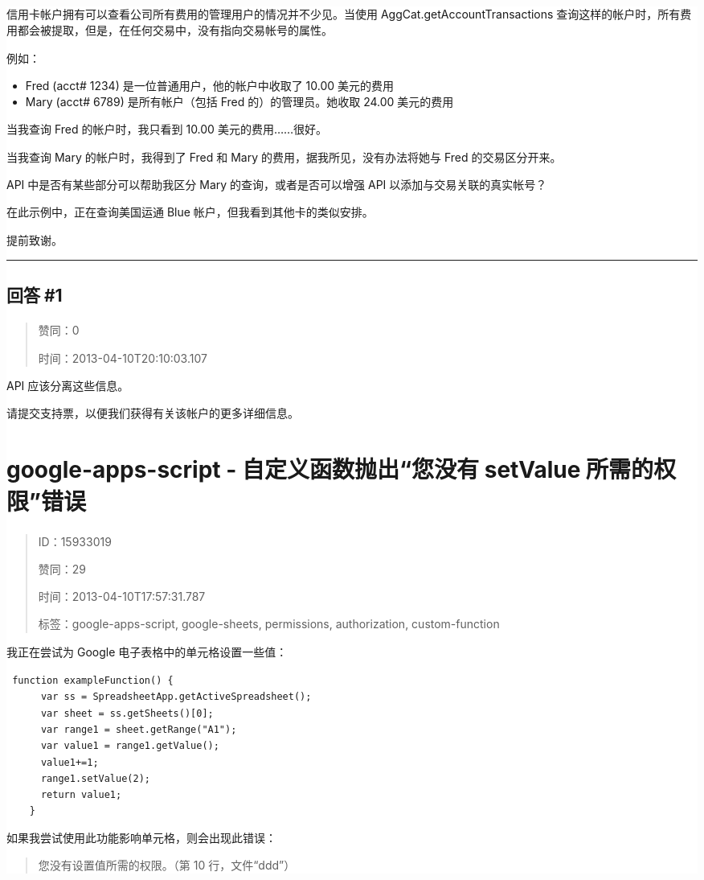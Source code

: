 信用卡帐户拥有可以查看公司所有费用的管理用户的情况并不少见。当使用 AggCat.getAccountTransactions 查询这样的帐户时，所有费用都会被提取，但是，在任何交易中，没有指向交易帐号的属性。

例如：

*   Fred (acct# 1234) 是一位普通用户，他的帐户中收取了 10.00 美元的费用
*   Mary (acct# 6789) 是所有帐户（包括 Fred 的）的管理员。她收取 24.00 美元的费用

当我查询 Fred 的帐户时，我只看到 10.00 美元的费用……很好。

当我查询 Mary 的帐户时，我得到了 Fred 和 Mary 的费用，据我所见，没有办法将她与 Fred 的交易区分开来。

API 中是否有某些部分可以帮助我区分 Mary 的查询，或者是否可以增强 API 以添加与交易关联的真实帐号？

在此示例中，正在查询美国运通 Blue 帐户，但我看到其他卡的类似安排。

提前致谢。

* * *

## 回答 #1

> 赞同：0
> 
> 时间：2013-04-10T20:10:03.107

API 应该分离这些信息。

请提交支持票，以便我们获得有关该帐户的更多详细信息。

# google-apps-script - 自定义函数抛出“您没有 setValue 所需的权限”错误

> ID：15933019
> 
> 赞同：29
> 
> 时间：2013-04-10T17:57:31.787
> 
> 标签：google-apps-script, google-sheets, permissions, authorization, custom-function

我正在尝试为 Google 电子表格中的单元格设置一些值：

```
 function exampleFunction() {
      var ss = SpreadsheetApp.getActiveSpreadsheet();
      var sheet = ss.getSheets()[0];
      var range1 = sheet.getRange("A1");
      var value1 = range1.getValue();
      value1+=1;
      range1.setValue(2);
      return value1;
    } 
```

如果我尝试使用此功能影响单元格，则会出现此错误：

> 您没有设置值所需的权限。（第 10 行，文件“ddd”）
